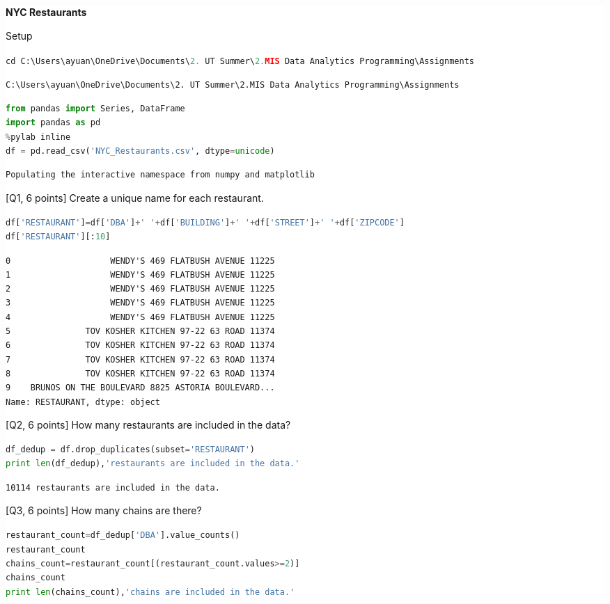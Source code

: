 
**NYC Restaurants**

Setup


```python
cd C:\Users\ayuan\OneDrive\Documents\2. UT Summer\2.MIS Data Analytics Programming\Assignments
```

    C:\Users\ayuan\OneDrive\Documents\2. UT Summer\2.MIS Data Analytics Programming\Assignments
    


```python
from pandas import Series, DataFrame
import pandas as pd
%pylab inline
df = pd.read_csv('NYC_Restaurants.csv', dtype=unicode)
```

    Populating the interactive namespace from numpy and matplotlib
    

[Q1, 6 points] Create a unique name for each restaurant.


```python
df['RESTAURANT']=df['DBA']+' '+df['BUILDING']+' '+df['STREET']+' '+df['ZIPCODE']
df['RESTAURANT'][:10]
```




    0                    WENDY'S 469 FLATBUSH AVENUE 11225
    1                    WENDY'S 469 FLATBUSH AVENUE 11225
    2                    WENDY'S 469 FLATBUSH AVENUE 11225
    3                    WENDY'S 469 FLATBUSH AVENUE 11225
    4                    WENDY'S 469 FLATBUSH AVENUE 11225
    5               TOV KOSHER KITCHEN 97-22 63 ROAD 11374
    6               TOV KOSHER KITCHEN 97-22 63 ROAD 11374
    7               TOV KOSHER KITCHEN 97-22 63 ROAD 11374
    8               TOV KOSHER KITCHEN 97-22 63 ROAD 11374
    9    BRUNOS ON THE BOULEVARD 8825 ASTORIA BOULEVARD...
    Name: RESTAURANT, dtype: object



[Q2, 6 points] How many restaurants are included in the data?


```python
df_dedup = df.drop_duplicates(subset='RESTAURANT')
print len(df_dedup),'restaurants are included in the data.'
```

    10114 restaurants are included in the data.
    

[Q3, 6 points] How many chains are there?


```python
restaurant_count=df_dedup['DBA'].value_counts()
restaurant_count
chains_count=restaurant_count[(restaurant_count.values>=2)]
chains_count
print len(chains_count),'chains are included in the data.'
```
